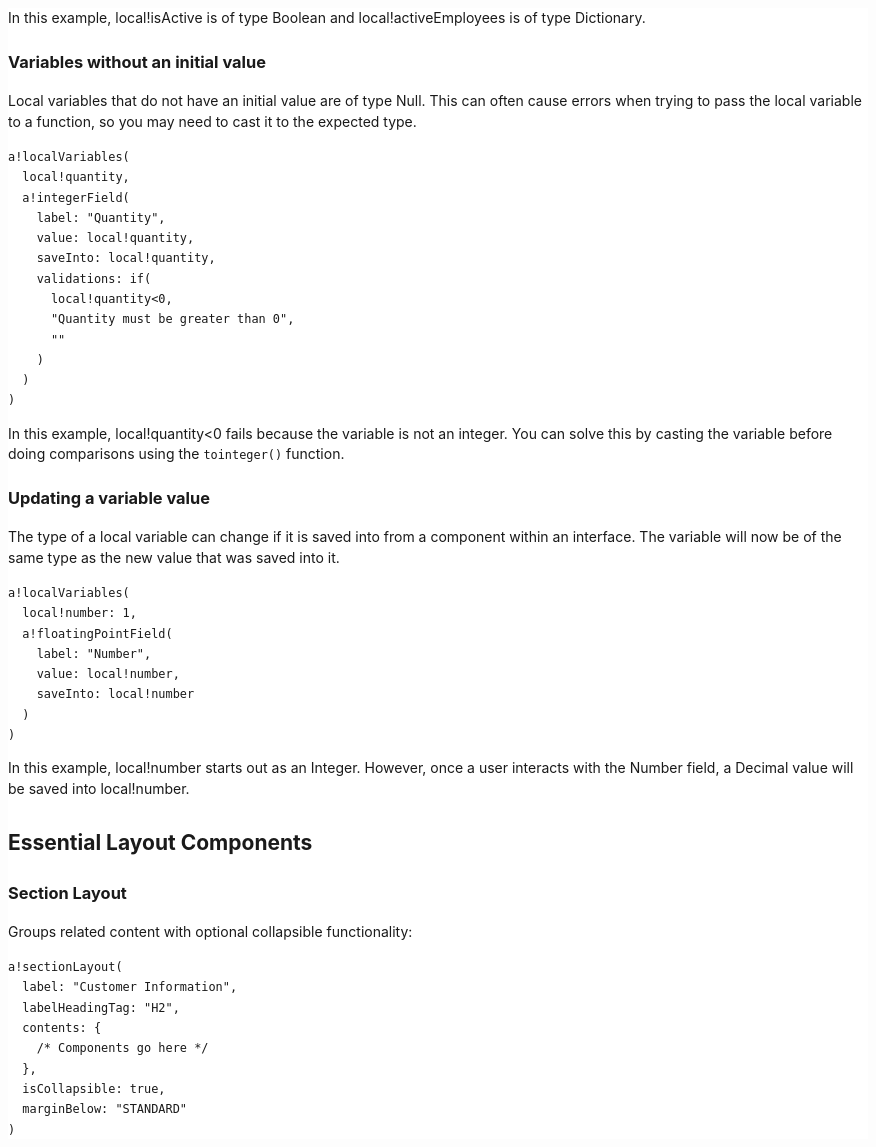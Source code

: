 In this example, local!isActive is of type Boolean and local!activeEmployees is of type Dictionary.

### Variables without an initial value

Local variables that do not have an initial value are of type Null. This can often cause errors when trying to pass the local variable to a function, so you may need to cast it to the expected type.

```
a!localVariables(
  local!quantity,
  a!integerField(
    label: "Quantity",
    value: local!quantity,
    saveInto: local!quantity,
    validations: if(
      local!quantity<0,
      "Quantity must be greater than 0",
      ""
    )
  )
)
```

In this example, local!quantity<0 fails because the variable is not an integer. You can solve this by casting the variable before doing comparisons using the `tointeger()` function.

### Updating a variable value

The type of a local variable can change if it is saved into from a component within an interface. The variable will now be of the same type as the new value that was saved into it.

```
a!localVariables(
  local!number: 1,
  a!floatingPointField(
    label: "Number",
    value: local!number,
    saveInto: local!number
  )
)
```

In this example, local!number starts out as an Integer. However, once a user interacts with the Number field, a Decimal value will be saved into local!number.

## Essential Layout Components

### Section Layout
Groups related content with optional collapsible functionality:
```sail
a!sectionLayout(
  label: "Customer Information",
  labelHeadingTag: "H2",
  contents: {
    /* Components go here */
  },
  isCollapsible: true,
  marginBelow: "STANDARD"
)
```
